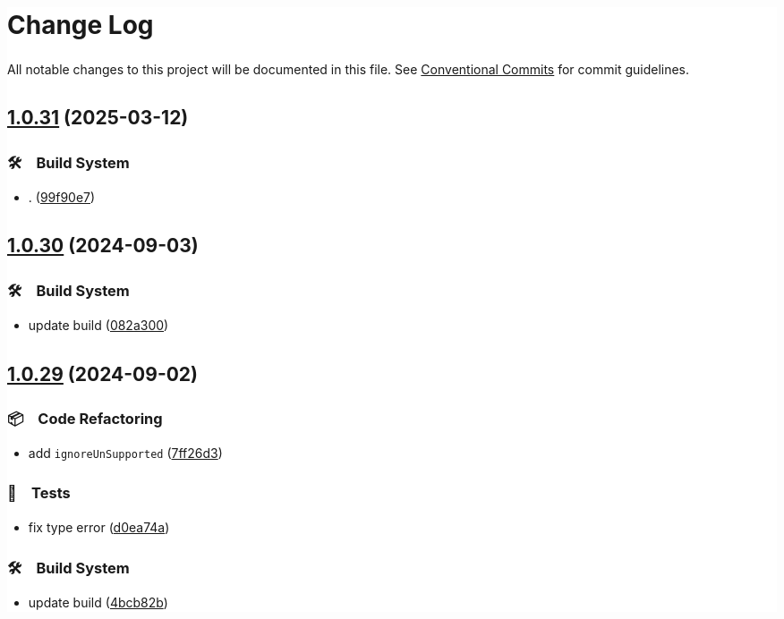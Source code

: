 # Change Log

All notable changes to this project will be documented in this file.
See [Conventional Commits](https://conventionalcommits.org) for commit guidelines.

## [1.0.31](https://github.com/bluelovers/ws-regexp/compare/@lazy-cjk/korean-romanize@1.0.30...@lazy-cjk/korean-romanize@1.0.31) (2025-03-12)



### 🛠　Build System

* . ([99f90e7](https://github.com/bluelovers/ws-regexp/commit/99f90e7b78edb985f00cf546f035bb74b4b38bc1))



## [1.0.30](https://github.com/bluelovers/ws-regexp/compare/@lazy-cjk/korean-romanize@1.0.29...@lazy-cjk/korean-romanize@1.0.30) (2024-09-03)



### 🛠　Build System

* update build ([082a300](https://github.com/bluelovers/ws-regexp/commit/082a3008e8b1e07d256e6de64c22165827d4eba3))



## [1.0.29](https://github.com/bluelovers/ws-regexp/compare/@lazy-cjk/korean-romanize@1.0.28...@lazy-cjk/korean-romanize@1.0.29) (2024-09-02)



### 📦　Code Refactoring

* add `ignoreUnSupported` ([7ff26d3](https://github.com/bluelovers/ws-regexp/commit/7ff26d3ca5649c14491370d7cb4610bcc29900e1))


### 🚨　Tests

* fix type error ([d0ea74a](https://github.com/bluelovers/ws-regexp/commit/d0ea74a670fa69c12841e76ba47e8e7eafe8cc06))


### 🛠　Build System

* update build ([4bcb82b](https://github.com/bluelovers/ws-regexp/commit/4bcb82b513ad199eb20f9a6a92aec38ef89cbe42))

